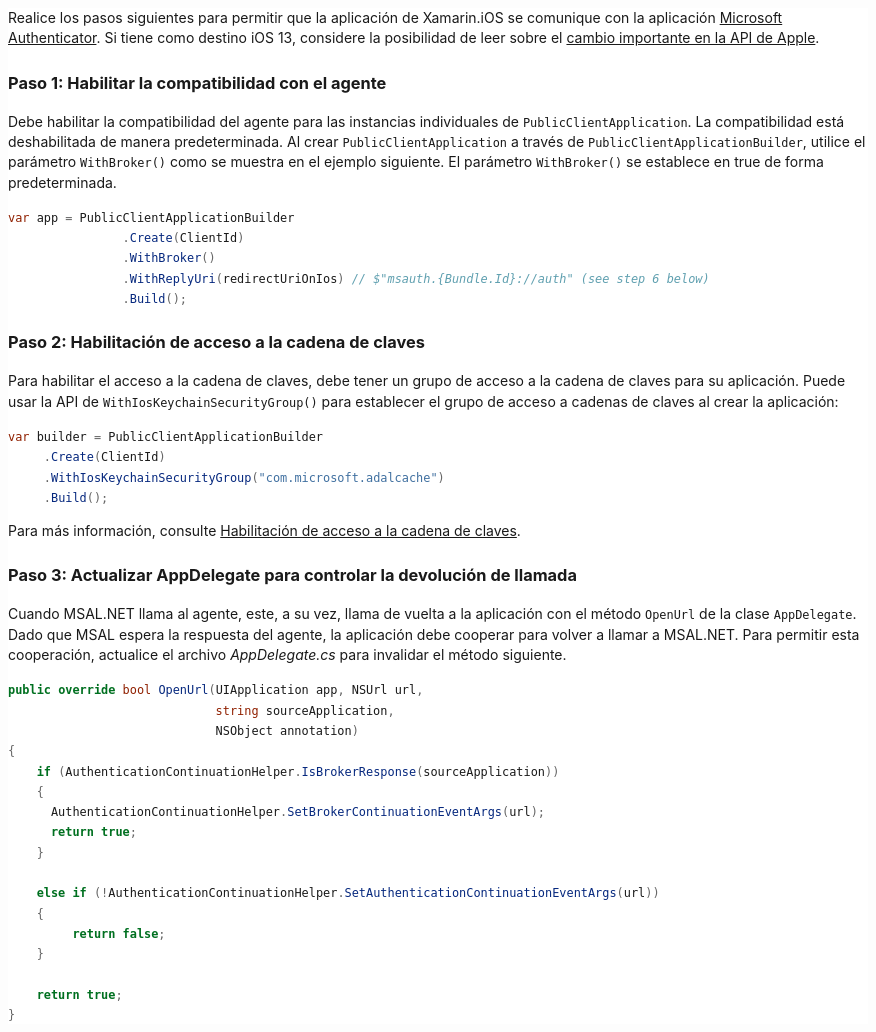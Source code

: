 Realice los pasos siguientes para permitir que la aplicación de Xamarin.iOS se comunique con la aplicación [Microsoft Authenticator](https://itunes.apple.com/us/app/microsoft-authenticator/id983156458). Si tiene como destino iOS 13, considere la posibilidad de leer sobre el [cambio importante en la API de Apple](./msal-net-xamarin-ios-considerations.md).

### <a name="step-1-enable-broker-support"></a>Paso 1: Habilitar la compatibilidad con el agente

Debe habilitar la compatibilidad del agente para las instancias individuales de `PublicClientApplication`. La compatibilidad está deshabilitada de manera predeterminada. Al crear `PublicClientApplication` a través de `PublicClientApplicationBuilder`, utilice el parámetro `WithBroker()` como se muestra en el ejemplo siguiente. El parámetro `WithBroker()` se establece en true de forma predeterminada.

```csharp
var app = PublicClientApplicationBuilder
                .Create(ClientId)
                .WithBroker()
                .WithReplyUri(redirectUriOnIos) // $"msauth.{Bundle.Id}://auth" (see step 6 below)
                .Build();
```

### <a name="step-2-enable-keychain-access"></a>Paso 2: Habilitación de acceso a la cadena de claves

Para habilitar el acceso a la cadena de claves, debe tener un grupo de acceso a la cadena de claves para su aplicación. Puede usar la API de `WithIosKeychainSecurityGroup()` para establecer el grupo de acceso a cadenas de claves al crear la aplicación:

```csharp
var builder = PublicClientApplicationBuilder
     .Create(ClientId)
     .WithIosKeychainSecurityGroup("com.microsoft.adalcache")
     .Build();
```

Para más información, consulte [Habilitación de acceso a la cadena de claves](msal-net-xamarin-ios-considerations.md#enable-keychain-access).

### <a name="step-3-update-appdelegate-to-handle-the-callback"></a>Paso 3: Actualizar AppDelegate para controlar la devolución de llamada

Cuando MSAL.NET llama al agente, este, a su vez, llama de vuelta a la aplicación con el método `OpenUrl` de la clase `AppDelegate`. Dado que MSAL espera la respuesta del agente, la aplicación debe cooperar para volver a llamar a MSAL.NET. Para permitir esta cooperación, actualice el archivo *AppDelegate.cs* para invalidar el método siguiente.

```csharp
public override bool OpenUrl(UIApplication app, NSUrl url,
                             string sourceApplication,
                             NSObject annotation)
{
    if (AuthenticationContinuationHelper.IsBrokerResponse(sourceApplication))
    {
      AuthenticationContinuationHelper.SetBrokerContinuationEventArgs(url);
      return true;
    }

    else if (!AuthenticationContinuationHelper.SetAuthenticationContinuationEventArgs(url))
    {
         return false;
    }

    return true;
}
```
